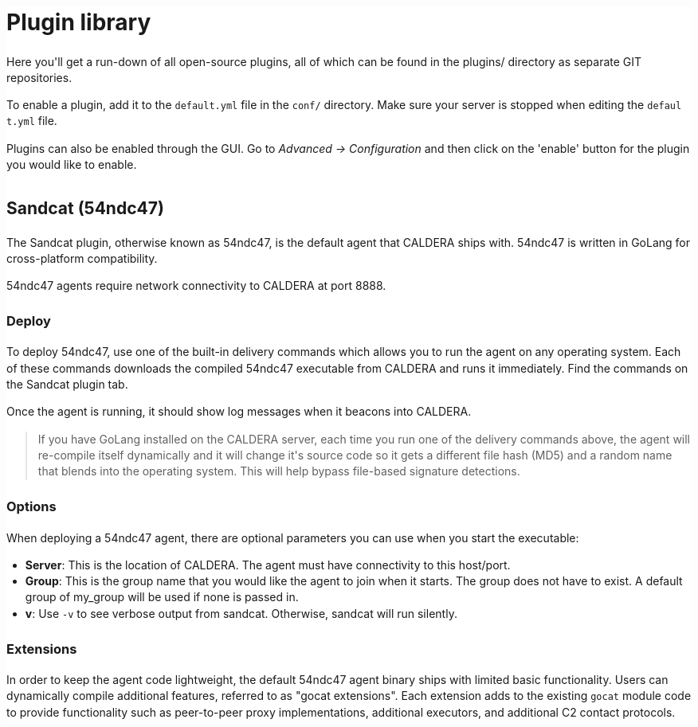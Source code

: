 Plugin library
============

Here you'll get a run-down of all open-source plugins, all of which can be found in the plugins/ directory as separate 
GIT repositories. 

To enable a plugin, add it to the `default.yml` file in the `conf/` directory. Make sure your server is stopped when editing the `default.yml` file.

Plugins can also be enabled through the GUI. Go to *Advanced -> Configuration* and then click on the 'enable' button for the plugin you would like to enable.

## Sandcat (54ndc47)

The Sandcat plugin, otherwise known as 54ndc47, is the default agent that CALDERA ships with. 
54ndc47 is written in GoLang for cross-platform compatibility. 

54ndc47 agents require network connectivity to CALDERA at port 8888.

### Deploy 

To deploy 54ndc47, use one of the built-in delivery commands which allows you to run the agent on any operating system. 
Each of these commands downloads the compiled 54ndc47 executable from CALDERA and runs it immediately. Find
the commands on the Sandcat plugin tab.

Once the agent is running, it should show log messages when it beacons into CALDERA.

> If you have GoLang installed on the CALDERA server, each time you run one of the delivery commands above, 
the agent will re-compile itself dynamically and it will change it's source code so it gets a different file 
hash (MD5) and a random name that blends into the operating system. This will help bypass file-based signature detections.

### Options

When deploying a 54ndc47 agent, there are optional parameters you can use when you start the executable:

* **Server**: This is the location of CALDERA. The agent must have connectivity to this host/port. 
* **Group**: This is the group name that you would like the agent to join when it starts. The group does not have to exist. A default group of my_group will be used if none is passed in.
* **v**: Use `-v` to see verbose output from sandcat.  Otherwise, sandcat will run silently.

### Extensions
In order to keep the agent code lightweight, the default 54ndc47 agent binary ships with limited basic functionality.
Users can dynamically compile additional features, referred to as "gocat extensions". Each extension adds to the 
existing `gocat` module code to provide functionality such as peer-to-peer proxy implementations, additional
executors, and additional C2 contact protocols. 
